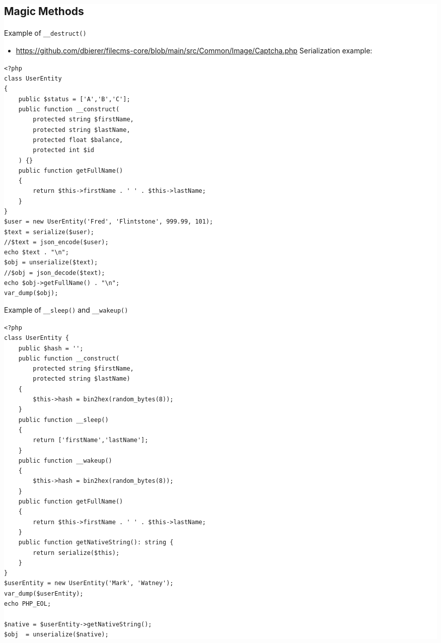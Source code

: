 ## Magic Methods
Example of `__destruct()`
* https://github.com/dbierer/filecms-core/blob/main/src/Common/Image/Captcha.php
Serialization example:
```
<?php
class UserEntity
{
	public $status = ['A','B','C'];
    public function __construct(
        protected string $firstName,
        protected string $lastName,
        protected float $balance,
        protected int $id
    ) {}
	public function getFullName()
	{
		return $this->firstName . ' ' . $this->lastName;
	}
}
$user = new UserEntity('Fred', 'Flintstone', 999.99, 101);
$text = serialize($user);
//$text = json_encode($user);
echo $text . "\n";
$obj = unserialize($text);
//$obj = json_decode($text);
echo $obj->getFullName() . "\n";
var_dump($obj);

```
Example of `__sleep()` and `__wakeup()`
```
<?php
class UserEntity {
	public $hash = '';
    public function __construct(
        protected string $firstName,
        protected string $lastName)
    {
		$this->hash = bin2hex(random_bytes(8));
    }
    public function __sleep()
    {
		return ['firstName','lastName'];
	}
	public function __wakeup()
	{
		$this->hash = bin2hex(random_bytes(8));
	}
	public function getFullName()
	{
		return $this->firstName . ' ' . $this->lastName;
	}
    public function getNativeString(): string {
        return serialize($this);
    }
}
$userEntity = new UserEntity('Mark', 'Watney');
var_dump($userEntity);
echo PHP_EOL;

$native = $userEntity->getNativeString();
$obj  = unserialize($native);
```